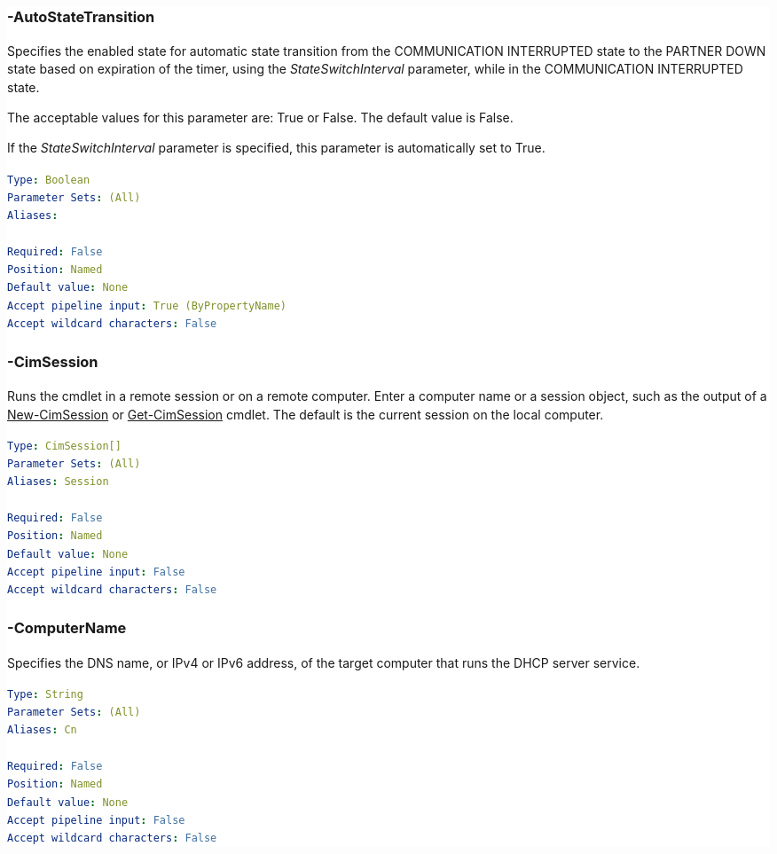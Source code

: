### -AutoStateTransition
Specifies the enabled state for automatic state transition from the COMMUNICATION INTERRUPTED state to the PARTNER DOWN state based on expiration of the timer, using the *StateSwitchInterval* parameter, while in the COMMUNICATION INTERRUPTED state.

The acceptable values for this parameter are: True or False.
The default value is False.

If the *StateSwitchInterval* parameter is specified, this parameter is automatically set to True.

```yaml
Type: Boolean
Parameter Sets: (All)
Aliases: 

Required: False
Position: Named
Default value: None
Accept pipeline input: True (ByPropertyName)
Accept wildcard characters: False
```

### -CimSession
Runs the cmdlet in a remote session or on a remote computer.
Enter a computer name or a session object, such as the output of a [New-CimSession](http://go.microsoft.com/fwlink/p/?LinkId=227967) or [Get-CimSession](http://go.microsoft.com/fwlink/p/?LinkId=227966) cmdlet.
The default is the current session on the local computer.

```yaml
Type: CimSession[]
Parameter Sets: (All)
Aliases: Session

Required: False
Position: Named
Default value: None
Accept pipeline input: False
Accept wildcard characters: False
```

### -ComputerName
Specifies the DNS name, or IPv4 or IPv6 address, of the target computer that runs the DHCP server service.

```yaml
Type: String
Parameter Sets: (All)
Aliases: Cn

Required: False
Position: Named
Default value: None
Accept pipeline input: False
Accept wildcard characters: False
```
